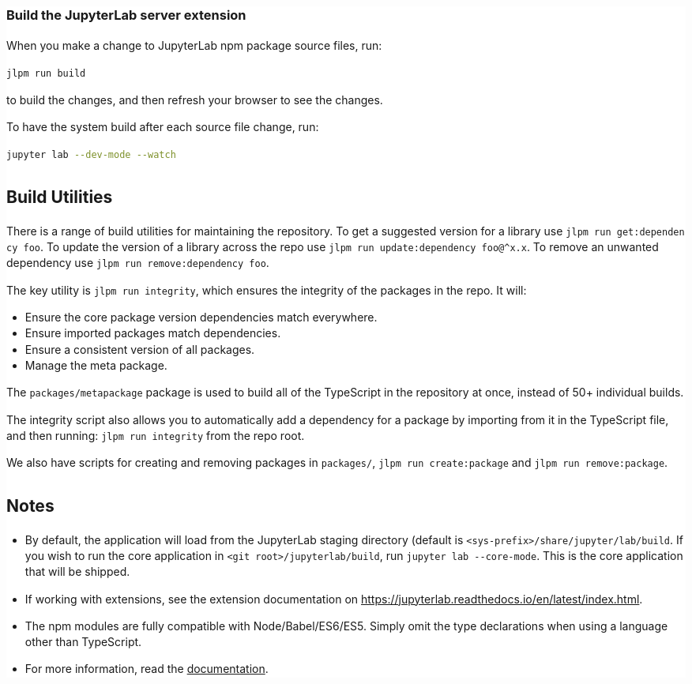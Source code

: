 ### Build the JupyterLab server extension

When you make a change to JupyterLab npm package source files, run:

```bash
jlpm run build
```

to build the changes, and then refresh your browser to see the changes.

To have the system build after each source file change, run:

```bash
jupyter lab --dev-mode --watch
```

## Build Utilities

There is a range of build utilities for maintaining the repository.
To get a suggested version for a library use `jlpm run get:dependency foo`.
To update the version of a library across the repo use `jlpm run update:dependency foo@^x.x`.
To remove an unwanted dependency use `jlpm run remove:dependency foo`.

The key utility is `jlpm run integrity`, which ensures the integrity of
the packages in the repo. It will:

* Ensure the core package version dependencies match everywhere.
* Ensure imported packages match dependencies.
* Ensure a consistent version of all packages.
* Manage the meta package.

The `packages/metapackage` package is used to build all of the TypeScript
in the repository at once, instead of 50+ individual builds.

The integrity script also allows you to automatically add a dependency for
a package by importing from it in the TypeScript file, and then running:
`jlpm run integrity` from the repo root.

We also have scripts for creating and removing packages in `packages/`,
`jlpm run create:package` and `jlpm run remove:package`.

## Notes

* By default, the application will load from the JupyterLab staging directory (default is `<sys-prefix>/share/jupyter/lab/build`. If you wish to run
  the core application in `<git root>/jupyterlab/build`,
  run `jupyter lab --core-mode`. This is the core application that will
  be shipped.

* If working with extensions, see the extension documentation on
  https://jupyterlab.readthedocs.io/en/latest/index.html.

* The npm modules are fully compatible with Node/Babel/ES6/ES5. Simply
  omit the type declarations when using a language other than TypeScript.

* For more information, read the [documentation](http://jupyterlab.readthedocs.io/en/latest/).
